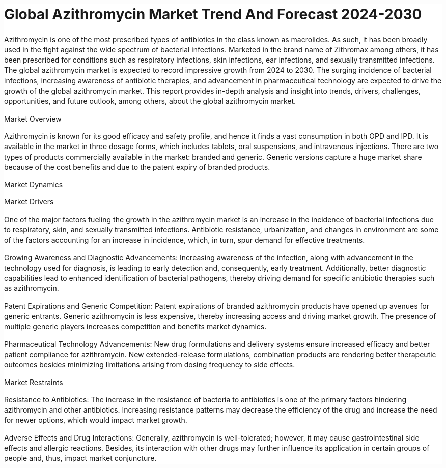 # Global Azithromycin Market Trend And Forecast 2024-2030 #
Azithromycin is one of the most prescribed types of antibiotics in the class known as macrolides. As such, it has been broadly used in the fight against the wide spectrum of bacterial infections. Marketed in the brand name of Zithromax among others, it has been prescribed for conditions such as respiratory infections, skin infections, ear infections, and sexually transmitted infections. The global azithromycin market is expected to record impressive growth from 2024 to 2030. The surging incidence of bacterial infections, increasing awareness of antibiotic therapies, and advancement in pharmaceutical technology are expected to drive the growth of the global azithromycin market. This report provides in-depth analysis and insight into trends, drivers, challenges, opportunities, and future outlook, among others, about the global azithromycin market.

Market Overview

Azithromycin is known for its good efficacy and safety profile, and hence it finds a vast consumption in both OPD and IPD. It is available in the market in three dosage forms, which includes tablets, oral suspensions, and intravenous injections. There are two types of products commercially available in the market: branded and generic. Generic versions capture a huge market share because of the cost benefits and due to the patent expiry of branded products.

Market Dynamics

Market Drivers

One of the major factors fueling the growth in the azithromycin market is an increase in the incidence of bacterial infections due to respiratory, skin, and sexually transmitted infections. Antibiotic resistance, urbanization, and changes in environment are some of the factors accounting for an increase in incidence, which, in turn, spur demand for effective treatments.

Growing Awareness and Diagnostic Advancements: Increasing awareness of the infection, along with advancement in the technology used for diagnosis, is leading to early detection and, consequently, early treatment. Additionally, better diagnostic capabilities lead to enhanced identification of bacterial pathogens, thereby driving demand for specific antibiotic therapies such as azithromycin.

Patent Expirations and Generic Competition: Patent expirations of branded azithromycin products have opened up avenues for generic entrants. Generic azithromycin is less expensive, thereby increasing access and driving market growth. The presence of multiple generic players increases competition and benefits market dynamics.

Pharmaceutical Technology Advancements: New drug formulations and delivery systems ensure increased efficacy and better patient compliance for azithromycin. New extended-release formulations, combination products are rendering better therapeutic outcomes besides minimizing limitations arising from dosing frequency to side effects.

Market Restraints

Resistance to Antibiotics: The increase in the resistance of bacteria to antibiotics is one of the primary factors hindering azithromycin and other antibiotics. Increasing resistance patterns may decrease the efficiency of the drug and increase the need for newer options, which would impact market growth.

Adverse Effects and Drug Interactions: Generally, azithromycin is well-tolerated; however, it may cause gastrointestinal side effects and allergic reactions. Besides, its interaction with other drugs may further influence its application in certain groups of people and, thus, impact market conjuncture.

